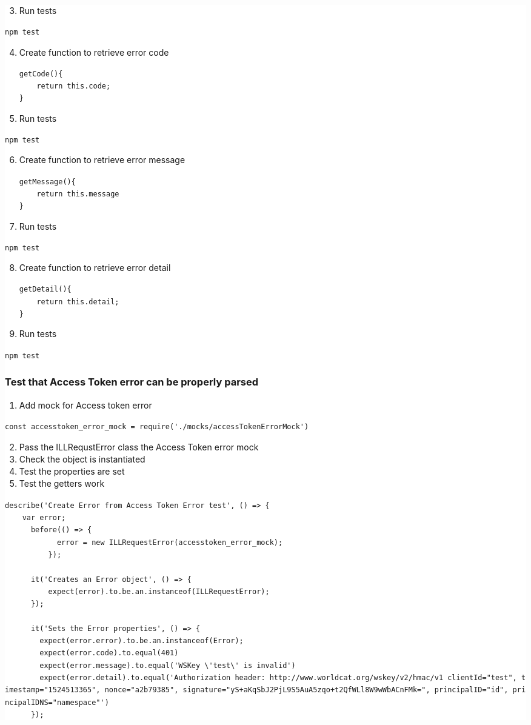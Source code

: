 3. Run tests
```bash
npm test
``` 

4. Create function to retrieve error code
    ```
    getCode(){
        return this.code;
    }
    ```
5. Run tests
```bash
npm test
```       

6. Create function to retrieve error message
    ```
    getMessage(){
        return this.message
    }
    ```
7. Run tests
```bash
npm test
```

8. Create function to retrieve error detail
    ```
    getDetail(){
        return this.detail;
    }
    ```
9. Run tests
```bash
npm test
```

### Test that Access Token error can be properly parsed
1. Add mock for Access token error
```
const accesstoken_error_mock = require('./mocks/accessTokenErrorMock')
```

2. Pass the ILLRequstError class the Access Token error mock
3. Check the object is instantiated
4. Test the properties are set
5. Test the getters work

```
describe('Create Error from Access Token Error test', () => {
    var error;
      before(() => {
            error = new ILLRequestError(accesstoken_error_mock);
          });
      
      it('Creates an Error object', () => {
          expect(error).to.be.an.instanceof(ILLRequestError);
      });
      
      it('Sets the Error properties', () => {
        expect(error.error).to.be.an.instanceof(Error);
        expect(error.code).to.equal(401)
        expect(error.message).to.equal('WSKey \'test\' is invalid')
        expect(error.detail).to.equal('Authorization header: http://www.worldcat.org/wskey/v2/hmac/v1 clientId="test", timestamp="1524513365", nonce="a2b79385", signature="yS+aKqSbJ2PjL9S5AuA5zqo+t2QfWLl8W9wWbACnFMk=", principalID="id", principalIDNS="namespace"')
      });
```